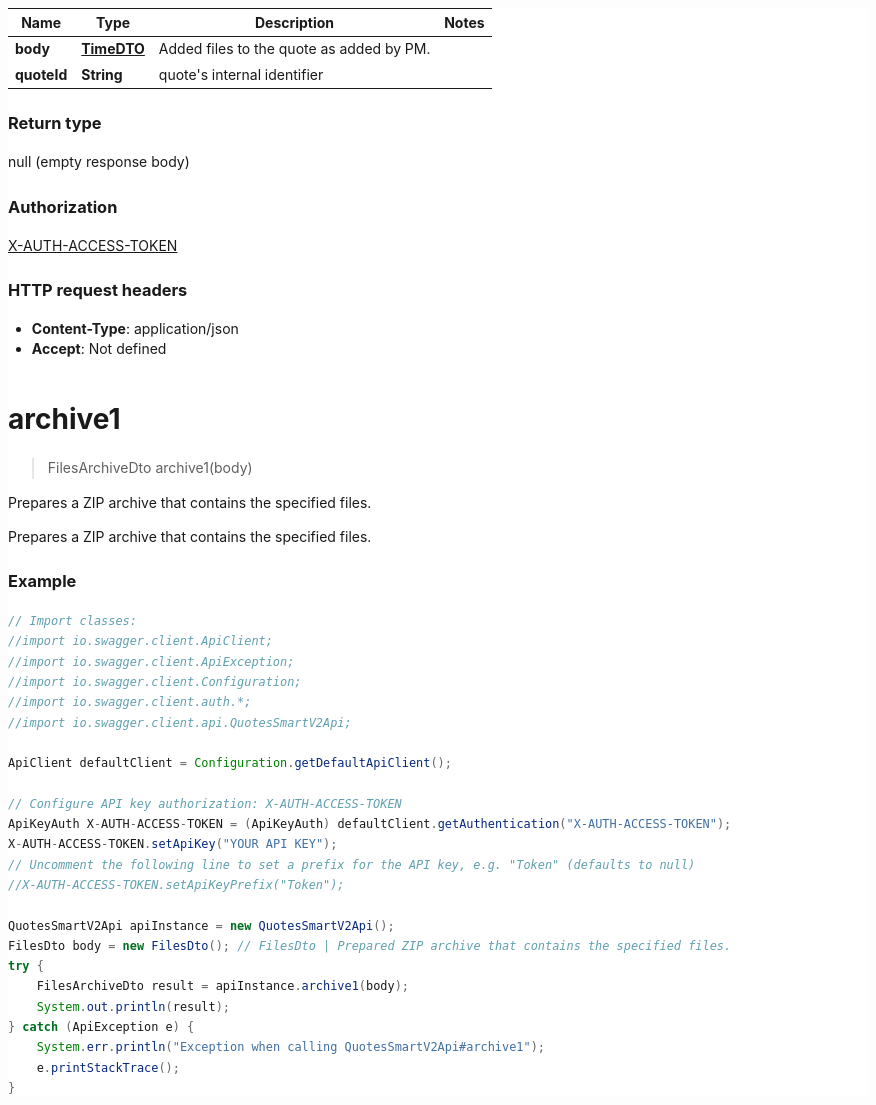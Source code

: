 Name | Type | Description  | Notes
------------- | ------------- | ------------- | -------------
 **body** | [**TimeDTO**](TimeDTO.md)| Added files to the quote as added by PM. |
 **quoteId** | **String**| quote&#x27;s internal identifier |

### Return type

null (empty response body)

### Authorization

[X-AUTH-ACCESS-TOKEN](../README.md#X-AUTH-ACCESS-TOKEN)

### HTTP request headers

 - **Content-Type**: application/json
 - **Accept**: Not defined

<a name="archive1"></a>
# **archive1**
> FilesArchiveDto archive1(body)

Prepares a ZIP archive that contains the specified files.

Prepares a ZIP archive that contains the specified files.

### Example
```java
// Import classes:
//import io.swagger.client.ApiClient;
//import io.swagger.client.ApiException;
//import io.swagger.client.Configuration;
//import io.swagger.client.auth.*;
//import io.swagger.client.api.QuotesSmartV2Api;

ApiClient defaultClient = Configuration.getDefaultApiClient();

// Configure API key authorization: X-AUTH-ACCESS-TOKEN
ApiKeyAuth X-AUTH-ACCESS-TOKEN = (ApiKeyAuth) defaultClient.getAuthentication("X-AUTH-ACCESS-TOKEN");
X-AUTH-ACCESS-TOKEN.setApiKey("YOUR API KEY");
// Uncomment the following line to set a prefix for the API key, e.g. "Token" (defaults to null)
//X-AUTH-ACCESS-TOKEN.setApiKeyPrefix("Token");

QuotesSmartV2Api apiInstance = new QuotesSmartV2Api();
FilesDto body = new FilesDto(); // FilesDto | Prepared ZIP archive that contains the specified files.
try {
    FilesArchiveDto result = apiInstance.archive1(body);
    System.out.println(result);
} catch (ApiException e) {
    System.err.println("Exception when calling QuotesSmartV2Api#archive1");
    e.printStackTrace();
}
```
